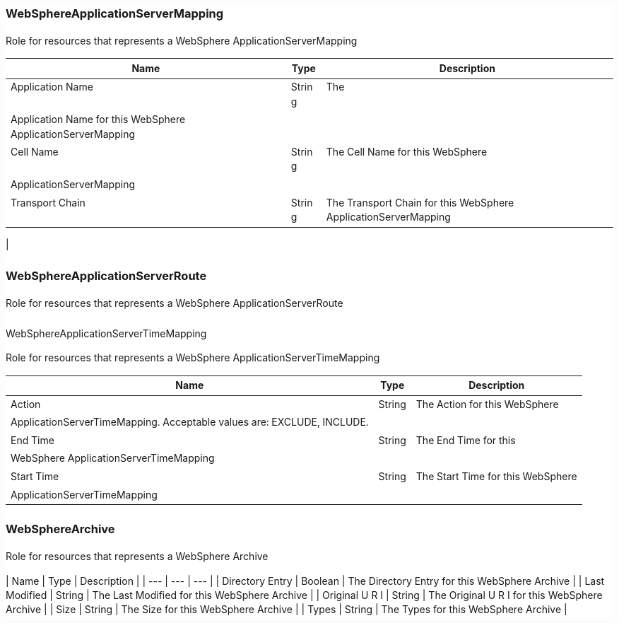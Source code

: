 
### WebSphereApplicationServerMapping


Role for resources that represents a WebSphere 
ApplicationServerMapping




| Name | Type | Description |
| --- | --- | --- |
| Application Name | String | The 
Application Name for this WebSphere ApplicationServerMapping |
| Cell Name | String | The Cell Name for this WebSphere 
ApplicationServerMapping |
| Transport Chain | String | The Transport Chain for this WebSphere ApplicationServerMapping 
|


### WebSphereApplicationServerRoute


Role for resources that represents a WebSphere ApplicationServerRoute


### 
WebSphereApplicationServerTimeMapping


Role for resources that represents a WebSphere ApplicationServerTimeMapping





| Name | Type | Description |
| --- | --- | --- |
| Action | String | The Action for this WebSphere 
ApplicationServerTimeMapping. Acceptable values are: EXCLUDE, INCLUDE. |
| End Time | String | The End Time for this 
WebSphere ApplicationServerTimeMapping |
| Start Time | String | The Start Time for this WebSphere 
ApplicationServerTimeMapping |


### WebSphereArchive


Role for resources that represents a WebSphere Archive




| 
Name | Type | Description |
| --- | --- | --- |
| Directory Entry | Boolean | The Directory Entry for this WebSphere 
Archive |
| Last Modified | String | The Last Modified for this WebSphere Archive |
| Original U R I | String | The 
Original U R I for this WebSphere Archive |
| Size | String | The Size for this WebSphere Archive |
| Types | String | 
The Types for this WebSphere Archive |
